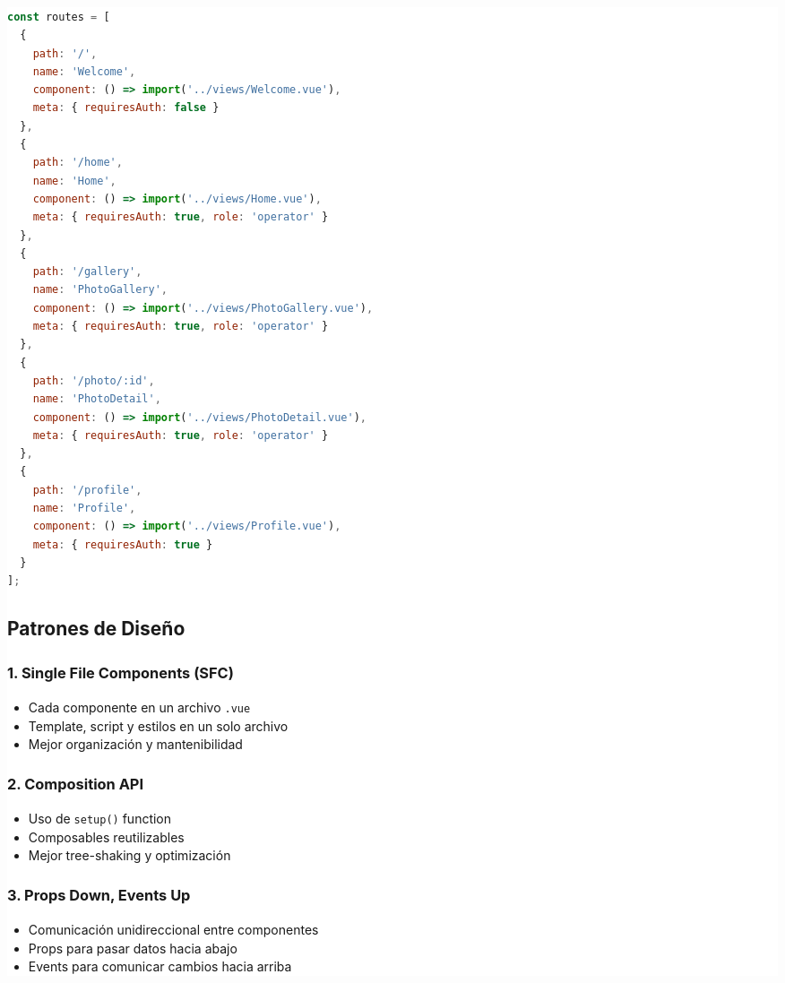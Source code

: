 ```javascript
const routes = [
  {
    path: '/',
    name: 'Welcome',
    component: () => import('../views/Welcome.vue'),
    meta: { requiresAuth: false }
  },
  {
    path: '/home',
    name: 'Home',
    component: () => import('../views/Home.vue'),
    meta: { requiresAuth: true, role: 'operator' }
  },
  {
    path: '/gallery',
    name: 'PhotoGallery',
    component: () => import('../views/PhotoGallery.vue'),
    meta: { requiresAuth: true, role: 'operator' }
  },
  {
    path: '/photo/:id',
    name: 'PhotoDetail',
    component: () => import('../views/PhotoDetail.vue'),
    meta: { requiresAuth: true, role: 'operator' }
  },
  {
    path: '/profile',
    name: 'Profile',
    component: () => import('../views/Profile.vue'),
    meta: { requiresAuth: true }
  }
];
```

## Patrones de Diseño

### 1. Single File Components (SFC)
- Cada componente en un archivo `.vue`
- Template, script y estilos en un solo archivo
- Mejor organización y mantenibilidad

### 2. Composition API
- Uso de `setup()` function
- Composables reutilizables
- Mejor tree-shaking y optimización

### 3. Props Down, Events Up
- Comunicación unidireccional entre componentes
- Props para pasar datos hacia abajo
- Events para comunicar cambios hacia arriba
